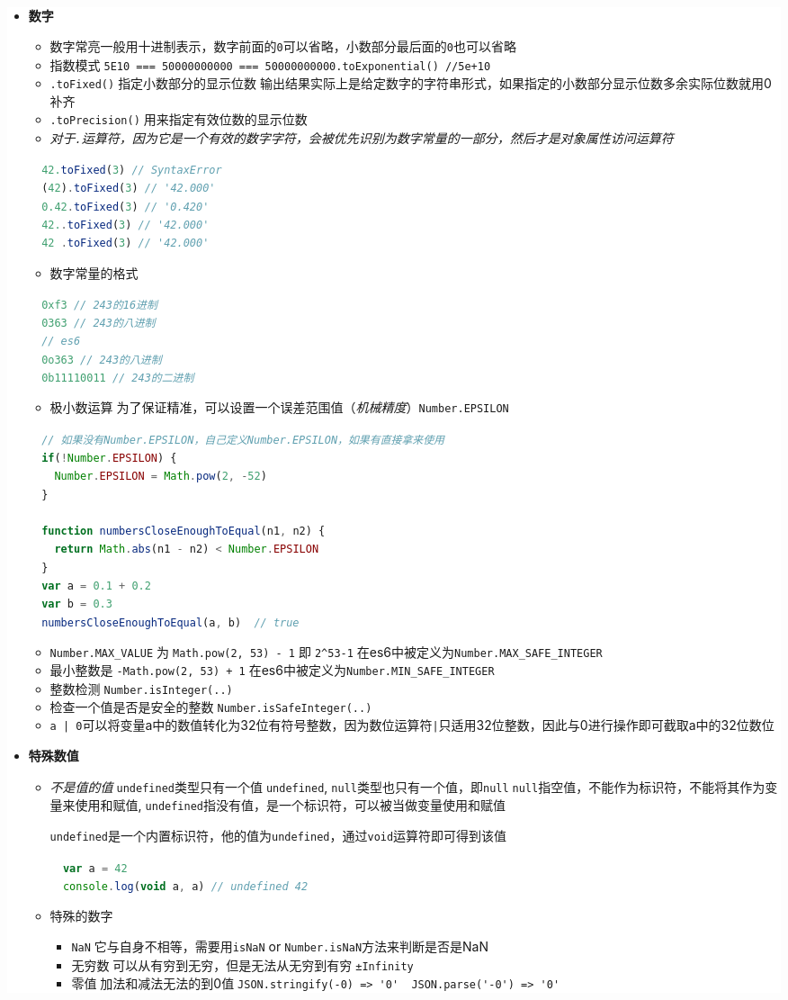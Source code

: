 * **数字**

  * 数字常亮一般用十进制表示，数字前面的`0`可以省略，小数部分最后面的`0`也可以省略
  * 指数模式 `5E10 === 50000000000 === 50000000000.toExponential() //5e+10`
  * `.toFixed()` 指定小数部分的显示位数 输出结果实际上是给定数字的字符串形式，如果指定的小数部分显示位数多余实际位数就用0补齐
  * `.toPrecision()` 用来指定有效位数的显示位数
  * *对于`.`运算符，因为它是一个有效的数字字符，会被优先识别为数字常量的一部分，然后才是对象属性访问运算符*
  ~~~js
    42.toFixed(3) // SyntaxError
    (42).toFixed(3) // '42.000'
    0.42.toFixed(3) // '0.420'
    42..toFixed(3) // '42.000'
    42 .toFixed(3) // '42.000'
  ~~~
  * 数字常量的格式
  ~~~js
    0xf3 // 243的16进制
    0363 // 243的八进制
    // es6
    0o363 // 243的八进制
    0b11110011 // 243的二进制
  ~~~
  * 极小数运算 为了保证精准，可以设置一个误差范围值（*机械精度*）`Number.EPSILON`
  ~~~js
    // 如果没有Number.EPSILON，自己定义Number.EPSILON，如果有直接拿来使用
    if(!Number.EPSILON) {
      Number.EPSILON = Math.pow(2, -52)
    }

    function numbersCloseEnoughToEqual(n1, n2) {
      return Math.abs(n1 - n2) < Number.EPSILON
    }
    var a = 0.1 + 0.2
    var b = 0.3
    numbersCloseEnoughToEqual(a, b)  // true
  ~~~
  * `Number.MAX_VALUE` 为 `Math.pow(2, 53) - 1` 即 `2^53-1` 在es6中被定义为`Number.MAX_SAFE_INTEGER`
  * 最小整数是 `-Math.pow(2, 53) + 1` 在es6中被定义为`Number.MIN_SAFE_INTEGER`
  * 整数检测 `Number.isInteger(..)`
  * 检查一个值是否是安全的整数 `Number.isSafeInteger(..)`
  * `a | 0`可以将变量a中的数值转化为32位有符号整数，因为数位运算符`|`只适用32位整数，因此与0进行操作即可截取a中的32位数位

* **特殊数值**

  * *不是值的值*
    `undefined`类型只有一个值 `undefined`, `null`类型也只有一个值，即`null`
    `null`指空值，不能作为标识符，不能将其作为变量来使用和赋值, `undefined`指没有值，是一个标识符，可以被当做变量使用和赋值

    `undefined`是一个内置标识符，他的值为`undefined`，通过`void`运算符即可得到该值
    ~~~js
      var a = 42
      console.log(void a, a) // undefined 42
    ~~~
  
  * 特殊的数字
    * `NaN` 它与自身不相等，需要用`isNaN` or `Number.isNaN`方法来判断是否是NaN
    * 无穷数 可以从有穷到无穷，但是无法从无穷到有穷 `±Infinity`
    * 零值 加法和减法无法的到0值 `JSON.stringify(-0) => '0'  JSON.parse('-0') => '0'`
